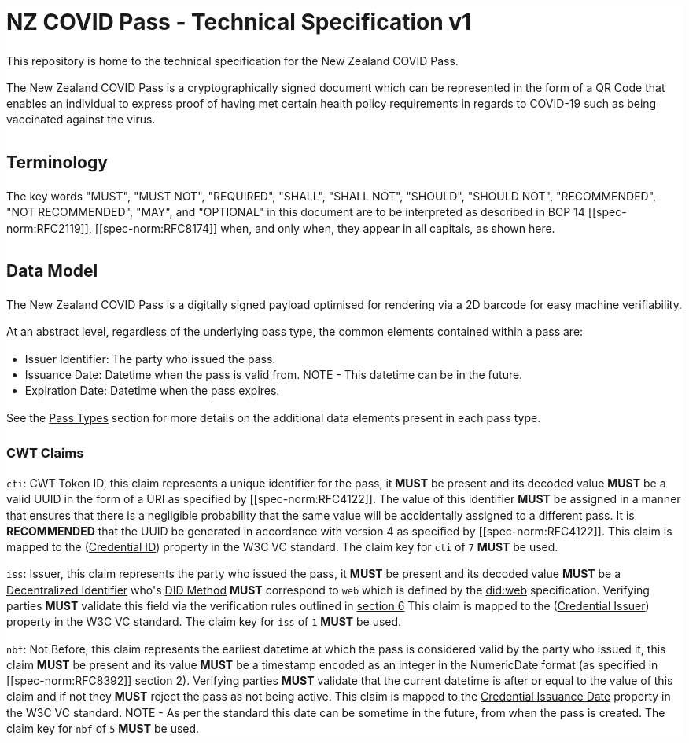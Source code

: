 # NZ COVID Pass - Technical Specification v1

This repository is home to the technical specification for the New Zealand COVID Pass.

The New Zealand COVID Pass is a cryptographically signed document which can be represented in the form of a QR Code that enables an individual to express proof of having met certain health policy requirements in regards to COVID-19 such as being vaccinated against the virus.

## Terminology

The key words "MUST", "MUST NOT", "REQUIRED", "SHALL", "SHALL NOT", "SHOULD", "SHOULD NOT", "RECOMMENDED", "NOT RECOMMENDED", "MAY", and "OPTIONAL" in this document are to be interpreted as described in BCP 14 [[spec-norm:RFC2119]], [[spec-norm:RFC8174]] when, and only when, they appear in all capitals, as shown here.

## Data Model

The New Zealand COVID Pass is a digitally signed payload optimised for rendering via a 2D barcode for easy machine verifiability.

At an abstract level, regardless of the underlying pass type, the common elements contained within a pass are:

- Issuer Identifier: The party who issued the pass.
- Issuance Date: Datetime when the pass is valid from. NOTE - This datetime can be in the future.
- Expiration Date: Datetime when the pass expires.

See the [Pass Types](#pass-types) section for more details on the additional data elements present in each pass type.

### CWT Claims

`cti`: CWT Token ID, this claim represents a unique identifier for the pass, it **MUST** be present and its decoded value **MUST** be a valid UUID in the form of a URI as specified by [[spec-norm:RFC4122]]. The value of this identifier **MUST** be assigned in a manner that ensures that there is a negligible probability that the same value will be accidentally assigned to a different pass. It is **RECOMMENDED** that the UUID be generated in accordance with version 4 as specified by [[spec-norm:RFC4122]]. This claim is mapped to the ([Credential ID](https://www.w3.org/TR/vc-data-model/#identifiers)) property in the W3C VC standard. The claim key for `cti` of `7` **MUST** be used.

`iss`: Issuer, this claim represents the party who issued the pass, it **MUST** be present and its decoded value **MUST** be a [Decentralized Identifier](https://www.w3.org/TR/did-core/) who's [DID Method](https://www.w3.org/TR/did-core/#dfn-did-methods) **MUST** correspond to `web` which is defined by the [did:web](https://w3c-ccg.github.io/did-method-web/) specification. Verifying parties **MUST** validate this field via the verification rules outlined in [section 6](#issuer-identifier) This claim is mapped to the ([Credential Issuer](https://www.w3.org/TR/vc-data-model/#issuer)) property in the W3C VC standard. The claim key for `iss` of `1` **MUST** be used.

`nbf`: Not Before, this claim represents the earliest datetime at which the pass is considered valid by the party who issued it, this claim **MUST** be present and its value **MUST** be a timestamp encoded as an integer in the NumericDate format (as specified in [[spec-norm:RFC8392]] section 2). Verifying parties **MUST** validate that the current datetime is after or equal to the value of this claim and if not they **MUST** reject the pass as not being active. This claim is mapped to the [Credential Issuance Date](https://www.w3.org/TR/vc-data-model/#issuance-date) property in the W3C VC standard. NOTE - As per the standard this date can be sometime in the future, from when the pass is created. The claim key for `nbf` of `5` **MUST** be used.
